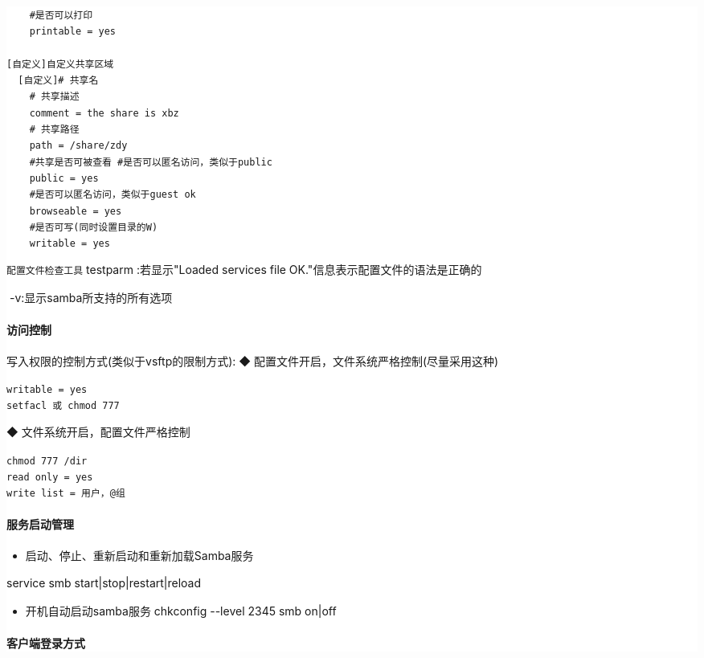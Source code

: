 ```properties
    #是否可以打印
    printable = yes
    
[自定义]自定义共享区域 
  [自定义]# 共享名
  	# 共享描述
    comment = the share is xbz
    # 共享路径
    path = /share/zdy
    #共享是否可被查看 #是否可以匿名访问，类似于public
    public = yes
    #是否可以匿名访问，类似于guest ok  
    browseable = yes
    #是否可写(同时设置目录的W)
    writable = yes  

```



`配置文件检查工具`
 testparm :若显示"Loaded services file OK."信息表示配置文件的语法是正确的 

​	-v:显示samba所支持的所有选项 



#### 访问控制 

写入权限的控制方式(类似于vsftp的限制方式):
 ◆ 配置文件开启，文件系统严格控制(尽量采用这种) 

```
writable = yes
setfacl 或 chmod 777
```


 ◆ 文件系统开启，配置文件严格控制 

 ```
chmod 777 /dir
read only = yes
write list = 用户，@组 
 ```

#### 服务启动管理 

-  启动、停止、重新启动和重新加载Samba服务 

  service smb start|stop|restart|reload 

-  开机自动启动samba服务
   chkconfig --level 2345 smb on|off



#### 客户端登录方式 
